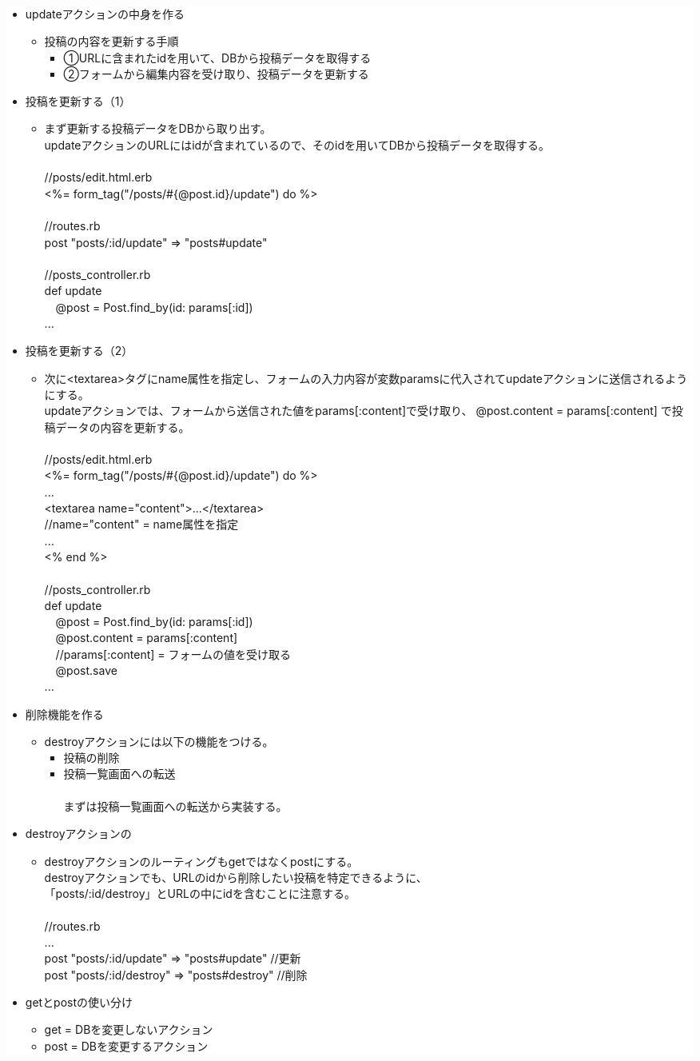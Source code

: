 - updateアクションの中身を作る
    - 投稿の内容を更新する手順
        - ①URLに含まれたidを用いて、DBから投稿データを取得する
        - ②フォームから編集内容を受け取り、投稿データを更新する

- 投稿を更新する（1）
    - まず更新する投稿データをDBから取り出す。<br>
updateアクションのURLにはidが含まれているので、そのidを用いてDBから投稿データを取得する。<br><br>
//posts/edit.html.erb<br>
&lt;%= form_tag(&quot;/posts/#{@post.id}/update&quot;) do %&gt;<br><br>
//routes.rb<br>
post &quot;posts/:id/update&quot; =&gt; &quot;posts#update&quot;<br><br>
//posts_controller.rb<br>
def update<br>
 　@post = Post.find_by(id: params[:id])<br>
 ...
 
 - 投稿を更新する（2）
    - 次に&lt;textarea&gt;タグにname属性を指定し、フォームの入力内容が変数paramsに代入されてupdateアクションに送信されるようにする。<br>
updateアクションでは、フォームから送信された値をparams[:content]で受け取り、 @post.content = params[:content] で投稿データの内容を更新する。<br><br>
//posts/edit.html.erb<br>
&lt;%= form_tag(&quot;/posts/#{@post.id}/update&quot;) do %&gt;<br>
 ...<br>
 &lt;textarea name=&quot;content&quot;&gt;...&lt;/textarea&gt;<br>
 //name=&quot;content&quot; = name属性を指定<br>
 ...<br>
&lt;% end %&gt;<br><br>
//posts_controller.rb<br>
def update<br>
 　@post = Post.find_by(id: params[:id])<br>
 　@post.content = params[:content]<br>
 　//params[:content] = フォームの値を受け取る<br>
 　@post.save<br>
 ...
 
- 削除機能を作る
    - destroyアクションには以下の機能をつける。
        - 投稿の削除
        - 投稿一覧画面への転送<br><br>
 まずは投稿一覧画面への転送から実装する。
 
- destroyアクションの
    - destroyアクションのルーティングもgetではなくpostにする。<br>
destroyアクションでも、URLのidから削除したい投稿を特定できるように、<br>
「posts/:id/destroy」とURLの中にidを含むことに注意する。<br><br>
//routes.rb<br>
...<br>
post &quot;posts/:id/update&quot; =&gt; &quot;posts#update&quot; //更新<br>
post &quot;posts/:id/destroy&quot; =&gt; &quot;posts#destroy&quot; //削除<br>
 
- getとpostの使い分け
    - get = DBを変更しないアクション
    - post = DBを変更するアクション
